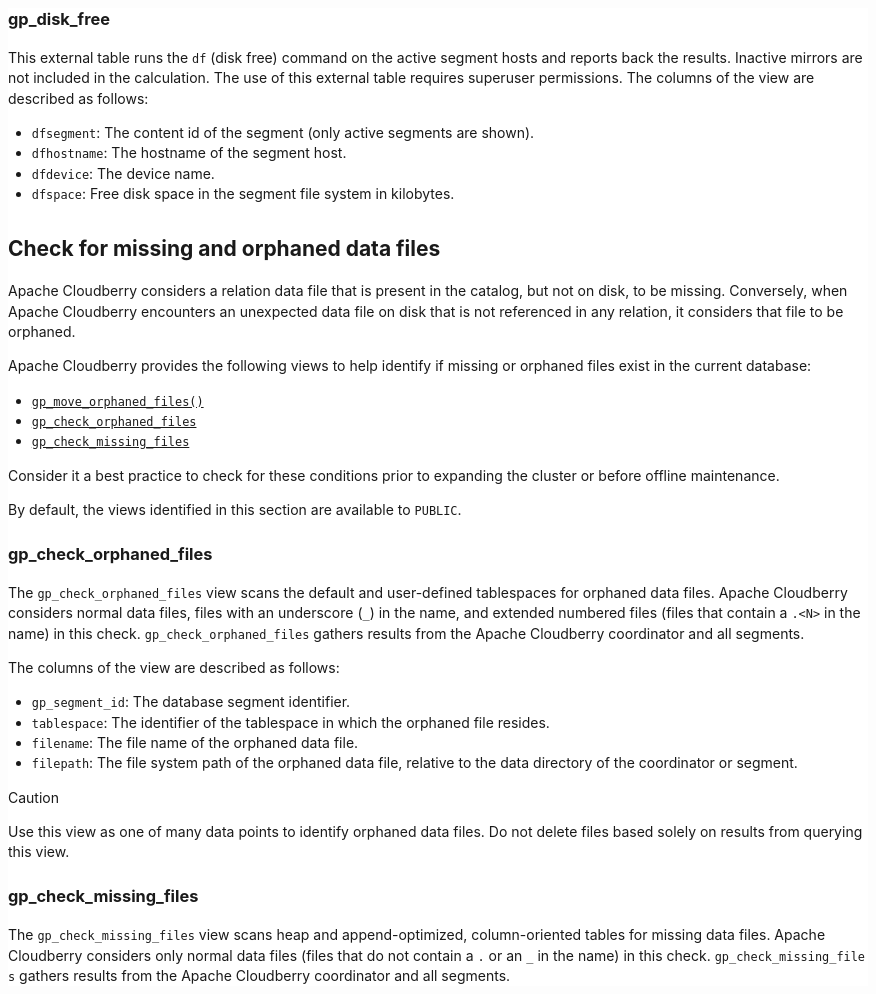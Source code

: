 ### gp_disk_free

This external table runs the `df` (disk free) command on the active segment hosts and reports back the results. Inactive mirrors are not included in the calculation. The use of this external table requires superuser permissions. The columns of the view are described as follows:

- `dfsegment`: The content id of the segment (only active segments are shown).
- `dfhostname`: The hostname of the segment host.
- `dfdevice`: The device name.
- `dfspace`: Free disk space in the segment file system in kilobytes.

## Check for missing and orphaned data files

Apache Cloudberry considers a relation data file that is present in the catalog, but not on disk, to be missing. Conversely, when Apache Cloudberry encounters an unexpected data file on disk that is not referenced in any relation, it considers that file to be orphaned.

Apache Cloudberry provides the following views to help identify if missing or orphaned files exist in the current database:

- [`gp_move_orphaned_files()`](#gp_move_orphaned_files)
- [`gp_check_orphaned_files`](#gp_check_orphaned_files)
- [`gp_check_missing_files`](#gp_check_missing_files)

Consider it a best practice to check for these conditions prior to expanding the cluster or before offline maintenance.

By default, the views identified in this section are available to `PUBLIC`.

### gp_check_orphaned_files

The `gp_check_orphaned_files` view scans the default and user-defined tablespaces for orphaned data files. Apache Cloudberry considers normal data files, files with an underscore (`_`) in the name, and extended numbered files (files that contain a `.<N>` in the name) in this check. `gp_check_orphaned_files` gathers results from the Apache Cloudberry coordinator and all segments.

The columns of the view are described as follows:

- `gp_segment_id`: The database segment identifier.
- `tablespace`: The identifier of the tablespace in which the orphaned file resides.
- `filename`: The file name of the orphaned data file.
- `filepath`: The file system path of the orphaned data file, relative to the data directory of the coordinator or segment.

Caution

Use this view as one of many data points to identify orphaned data files. Do not delete files based solely on results from querying this view.

### gp_check_missing_files

The `gp_check_missing_files` view scans heap and append-optimized, column-oriented tables for missing data files. Apache Cloudberry considers only normal data files (files that do not contain a `.` or an `_` in the name) in this check. `gp_check_missing_files` gathers results from the Apache Cloudberry coordinator and all segments.
